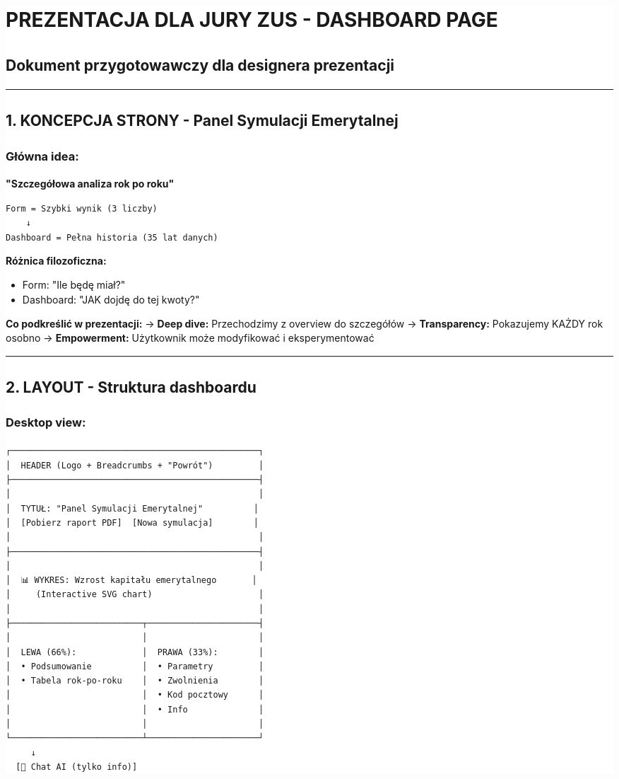 # PREZENTACJA DLA JURY ZUS - DASHBOARD PAGE

## Dokument przygotowawczy dla designera prezentacji

---

## 1. KONCEPCJA STRONY - Panel Symulacji Emerytalnej

### Główna idea:

**"Szczegółowa analiza rok po roku"**

```
Form = Szybki wynik (3 liczby)
    ↓
Dashboard = Pełna historia (35 lat danych)
```

**Różnica filozoficzna:**
- Form: "Ile będę miał?"
- Dashboard: "JAK dojdę do tej kwoty?"

**Co podkreślić w prezentacji:**
→ **Deep dive:** Przechodzimy z overview do szczegółów
→ **Transparency:** Pokazujemy KAŻDY rok osobno
→ **Empowerment:** Użytkownik może modyfikować i eksperymentować

---

## 2. LAYOUT - Struktura dashboardu

### Desktop view:

```
┌─────────────────────────────────────────────────┐
│  HEADER (Logo + Breadcrumbs + "Powrót")         │
├─────────────────────────────────────────────────┤
│                                                 │
│  TYTUŁ: "Panel Symulacji Emerytalnej"          │
│  [Pobierz raport PDF]  [Nowa symulacja]        │
│                                                 │
├─────────────────────────────────────────────────┤
│                                                 │
│  📊 WYKRES: Wzrost kapitału emerytalnego       │
│     (Interactive SVG chart)                     │
│                                                 │
├──────────────────────────┬──────────────────────┤
│                          │                      │
│  LEWA (66%):             │  PRAWA (33%):        │
│  • Podsumowanie          │  • Parametry         │
│  • Tabela rok-po-roku    │  • Zwolnienia        │
│                          │  • Kod pocztowy      │
│                          │  • Info              │
│                          │                      │
└──────────────────────────┴──────────────────────┘
     ↓
  [💬 Chat AI (tylko info)]
```
